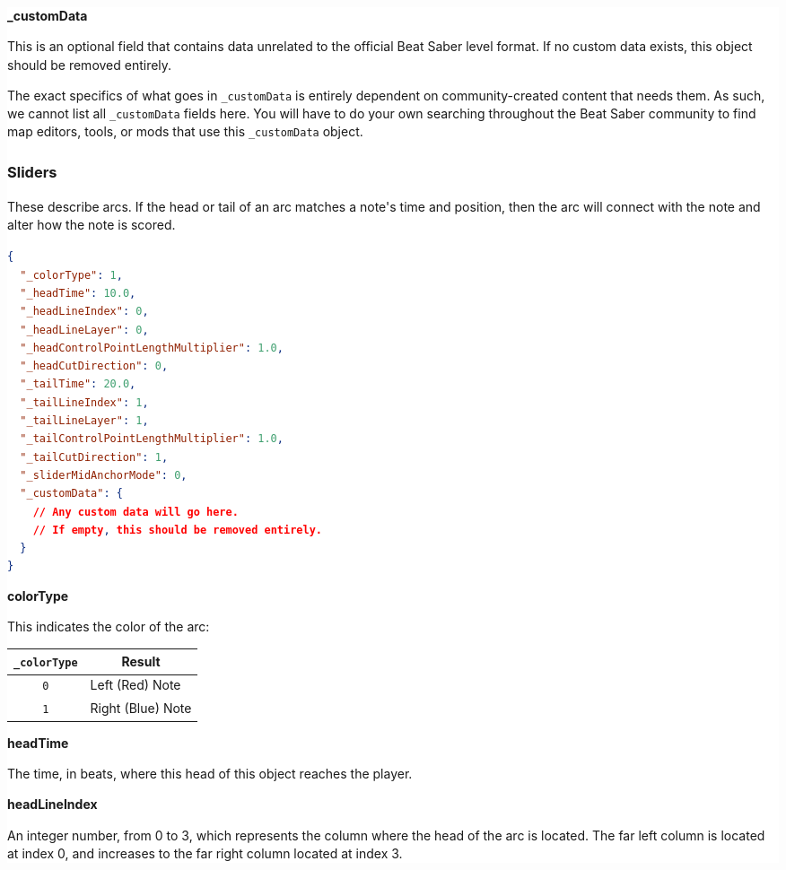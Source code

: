 **\_customData**

This is an optional field that contains data unrelated to the official Beat Saber level format.
If no custom data exists, this object should be removed entirely.

The exact specifics of what goes in `_customData` is entirely dependent on community-created content that needs them.
As such, we cannot list all `_customData` fields here. You will have to do your own searching throughout the Beat Saber
community to find map editors, tools, or mods that use this `_customData` object.

### Sliders

These describe arcs. If the head or tail of an arc matches a note's time and position, then the arc will connect with
the note and alter how the note is scored.

```json
{
  "_colorType": 1,
  "_headTime": 10.0,
  "_headLineIndex": 0,
  "_headLineLayer": 0,
  "_headControlPointLengthMultiplier": 1.0,
  "_headCutDirection": 0,
  "_tailTime": 20.0,
  "_tailLineIndex": 1,
  "_tailLineLayer": 1,
  "_tailControlPointLengthMultiplier": 1.0,
  "_tailCutDirection": 1,
  "_sliderMidAnchorMode": 0,
  "_customData": {
    // Any custom data will go here.
    // If empty, this should be removed entirely.
  }
}
```

**colorType**

This indicates the color of the arc:

| `_colorType` | Result            |
| :----------: | ----------------- |
|     `0`      | Left (Red) Note   |
|     `1`      | Right (Blue) Note |

**headTime**

The time, in beats, where this head of this object reaches the player.

**headLineIndex**

An integer number, from 0 to 3, which represents the column where the head of the arc is located.
The far left column is located at index 0, and increases to the far right column located at index 3.
